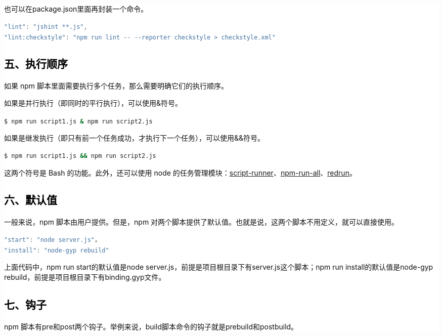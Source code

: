 <font style="color:rgb(17, 17, 17);">也可以在</font><font style="color:rgb(17, 17, 17);">package.json</font><font style="color:rgb(17, 17, 17);">里面再封装一个命令。</font>

```javascript
"lint": "jshint **.js",
"lint:checkstyle": "npm run lint -- --reporter checkstyle > checkstyle.xml"
```

## <font style="color:rgb(0, 0, 0);">五、执行顺序</font>
<font style="color:rgb(17, 17, 17);">如果 npm 脚本里面需要执行多个任务，那么需要明确它们的执行顺序。</font>

<font style="color:rgb(17, 17, 17);">如果是并行执行（即同时的平行执行），可以使用</font><font style="color:rgb(17, 17, 17);">&</font><font style="color:rgb(17, 17, 17);">符号。</font>

```bash
$ npm run script1.js & npm run script2.js
```

<font style="color:rgb(17, 17, 17);">如果是继发执行（即只有前一个任务成功，才执行下一个任务），可以使用</font><font style="color:rgb(17, 17, 17);">&&</font><font style="color:rgb(17, 17, 17);">符号。</font>

```bash
$ npm run script1.js && npm run script2.js
```

<font style="color:rgb(17, 17, 17);">这两个符号是 Bash 的功能。此外，还可以使用 node 的任务管理模块：</font>[script-runner](https://github.com/paulpflug/script-runner)<font style="color:rgb(17, 17, 17);">、</font>[npm-run-all](https://github.com/mysticatea/npm-run-all)<font style="color:rgb(17, 17, 17);">、</font>[redrun](https://github.com/coderaiser/redrun)<font style="color:rgb(17, 17, 17);">。</font>

## <font style="color:rgb(0, 0, 0);">六、默认值</font>
<font style="color:rgb(17, 17, 17);">一般来说，npm 脚本由用户提供。但是，npm 对两个脚本提供了默认值。也就是说，这两个脚本不用定义，就可以直接使用。</font>

```javascript
"start": "node server.js"，
"install": "node-gyp rebuild"
```

<font style="color:rgb(17, 17, 17);">上面代码中，</font><font style="color:rgb(17, 17, 17);">npm run start</font><font style="color:rgb(17, 17, 17);">的默认值是</font><font style="color:rgb(17, 17, 17);">node server.js</font><font style="color:rgb(17, 17, 17);">，前提是项目根目录下有</font><font style="color:rgb(17, 17, 17);">server.js</font><font style="color:rgb(17, 17, 17);">这个脚本；</font><font style="color:rgb(17, 17, 17);">npm run install</font><font style="color:rgb(17, 17, 17);">的默认值是</font><font style="color:rgb(17, 17, 17);">node-gyp rebuild</font><font style="color:rgb(17, 17, 17);">，前提是项目根目录下有</font><font style="color:rgb(17, 17, 17);">binding.gyp</font><font style="color:rgb(17, 17, 17);">文件。</font>

## <font style="color:rgb(0, 0, 0);">七、钩子</font>
<font style="color:rgb(17, 17, 17);">npm 脚本有</font><font style="color:rgb(17, 17, 17);">pre</font><font style="color:rgb(17, 17, 17);">和</font><font style="color:rgb(17, 17, 17);">post</font><font style="color:rgb(17, 17, 17);">两个钩子。举例来说，</font><font style="color:rgb(17, 17, 17);">build</font><font style="color:rgb(17, 17, 17);">脚本命令的钩子就是</font><font style="color:rgb(17, 17, 17);">prebuild</font><font style="color:rgb(17, 17, 17);">和</font><font style="color:rgb(17, 17, 17);">postbuild</font><font style="color:rgb(17, 17, 17);">。</font>
